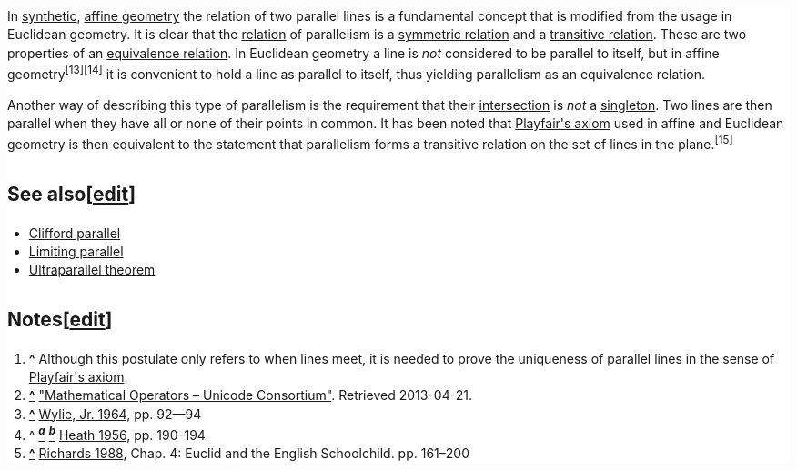 <p>In <a href="/wiki/Synthetic_geometry" title="Synthetic geometry">synthetic</a>, <a href="/wiki/Affine_geometry" title="Affine geometry">affine geometry</a> the relation of two parallel lines is a fundamental concept that is modified from the usage in Euclidean geometry. It is clear that the <a href="/wiki/Relation_(mathematics)" title="Relation (mathematics)" class="mw-redirect">relation</a>  of parallelism is a <a href="/wiki/Symmetric_relation" title="Symmetric relation">symmetric relation</a> and a <a href="/wiki/Transitive_relation" title="Transitive relation">transitive relation</a>. These are two properties of an <a href="/wiki/Equivalence_relation" title="Equivalence relation">equivalence relation</a>.  In Euclidean geometry a line is <i>not</i> considered to be parallel to itself, but in affine geometry<sup id="cite_ref-13" class="reference"><a href="#cite_note-13"><span>[</span>13<span>]</span></a></sup><sup id="cite_ref-14" class="reference"><a href="#cite_note-14"><span>[</span>14<span>]</span></a></sup> it is convenient to hold a line as parallel to itself, thus yielding parallelism as an equivalence relation.
</p><p>Another way of describing this type of parallelism is the requirement that their <a href="/wiki/Intersection_(set_theory)" title="Intersection (set theory)">intersection</a> is <i>not</i> a <a href="/wiki/Singleton_(mathematics)" title="Singleton (mathematics)">singleton</a>. Two lines are then parallel when they have all or none of their points in common. It has been noted that <a href="/wiki/Playfair%27s_axiom#Alternative_statement" title="Playfair&#39;s axiom">Playfair's axiom</a> used in affine and Euclidean geometry is then equivalent to the statement that parallelism forms a transitive relation on the set of lines in the plane.<sup id="cite_ref-15" class="reference"><a href="#cite_note-15"><span>[</span>15<span>]</span></a></sup>
</p>
<h2><span class="mw-headline" id="See_also">See also</span><span class="mw-editsection"><span class="mw-editsection-bracket">[</span><a href="/w/index.php?title=Parallel_(geometry)&amp;action=edit&amp;section=14" title="Edit section: See also">edit</a><span class="mw-editsection-bracket">]</span></span></h2>
<ul><li><a href="/wiki/Clifford_parallel" title="Clifford parallel">Clifford parallel</a></li>
<li><a href="/wiki/Limiting_parallel" title="Limiting parallel">Limiting parallel</a></li>
<li><a href="/wiki/Ultraparallel_theorem" title="Ultraparallel theorem">Ultraparallel theorem</a></li></ul>
<h2><span class="mw-headline" id="Notes">Notes</span><span class="mw-editsection"><span class="mw-editsection-bracket">[</span><a href="/w/index.php?title=Parallel_(geometry)&amp;action=edit&amp;section=15" title="Edit section: Notes">edit</a><span class="mw-editsection-bracket">]</span></span></h2>
<div class="reflist" style="list-style-type: decimal;">
<ol class="references">
<li id="cite_note-1"><span class="mw-cite-backlink"><b><a href="#cite_ref-1">^</a></b></span> <span class="reference-text">Although this postulate only refers to when lines meet, it is needed to prove the uniqueness of parallel lines in the sense of <a href="/wiki/Playfair%27s_axiom" title="Playfair&#39;s axiom">Playfair's axiom</a>.</span>
</li>
<li id="cite_note-2"><span class="mw-cite-backlink"><b><a href="#cite_ref-2">^</a></b></span> <span class="reference-text"><span class="citation web"><a rel="nofollow" class="external text" href="http://www.unicode.org/charts/PDF/U2200.pdf">"Mathematical Operators – Unicode Consortium"</a><span class="reference-accessdate">. Retrieved <span class="nowrap">2013-04-21</span></span>.</span><span title="ctx_ver=Z39.88-2004&amp;rfr_id=info%3Asid%2Fen.wikipedia.org%3AParallel+%28geometry%29&amp;rft.btitle=Mathematical+Operators+%E2%80%93+Unicode+Consortium&amp;rft.genre=book&amp;rft_id=http%3A%2F%2Fwww.unicode.org%2Fcharts%2FPDF%2FU2200.pdf&amp;rft_val_fmt=info%3Aofi%2Ffmt%3Akev%3Amtx%3Abook" class="Z3988"><span style="display:none;">&#160;</span></span></span>
</li>
<li id="cite_note-3"><span class="mw-cite-backlink"><b><a href="#cite_ref-3">^</a></b></span> <span class="reference-text"><a href="#CITEREFWylie.2C_Jr.1964">Wylie, Jr. 1964</a>, pp. 92—94</span>
</li>
<li id="cite_note-Euclid-4"><span class="mw-cite-backlink">^ <a href="#cite_ref-Euclid_4-0"><sup><i><b>a</b></i></sup></a> <a href="#cite_ref-Euclid_4-1"><sup><i><b>b</b></i></sup></a></span> <span class="reference-text"><a href="#CITEREFHeath1956">Heath 1956</a>, pp. 190–194</span>
</li>
<li id="cite_note-5"><span class="mw-cite-backlink"><b><a href="#cite_ref-5">^</a></b></span> <span class="reference-text"><a href="#CITEREFRichards1988">Richards 1988</a>, Chap. 4: Euclid and the English Schoolchild. pp. 161–200</span>
</li>